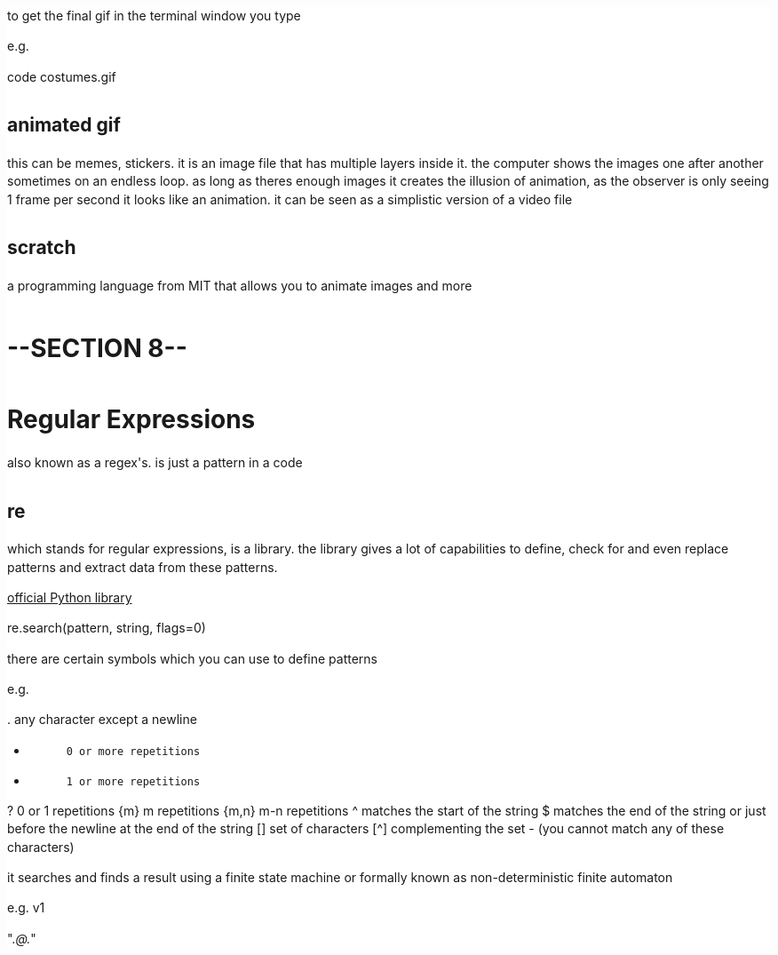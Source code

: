 to get the final gif in the terminal window you type

e.g.

code costumes.gif


## animated gif
this can be memes, stickers.  it is an image file that has multiple layers inside it.  the computer shows the images one after another sometimes on an endless loop. as long as theres enough images it creates the illusion of animation, as the observer is only seeing 1 frame per second it looks like an animation.  it can be seen as a simplistic version of a video file


## scratch
a programming language from MIT that allows you to animate images and more



# --SECTION 8--

# Regular Expressions
also known as a regex's.  is just a pattern in a code

## re
which stands for regular expressions, is a library.  the library gives a lot of capabilities to define, check for and even replace patterns and extract data from these patterns.

[official Python library](https://docs.python.org/3/library/re.html)

re.search(pattern, string, flags=0)

there are certain symbols which you can use to define patterns

e.g.

.           any character except a newline
*           0 or more repetitions
+           1 or more repetitions
?           0 or 1 repetitions
{m}         m repetitions
{m,n}       m-n repetitions
^           matches the start of the string
$           matches the end of the string or just before the newline at the end of the string
[]          set of characters
[^]         complementing the set - (you cannot match any of these characters)

it searches and finds a result using a finite state machine or formally known as non-deterministic finite automaton

e.g. v1

".*@.*"
